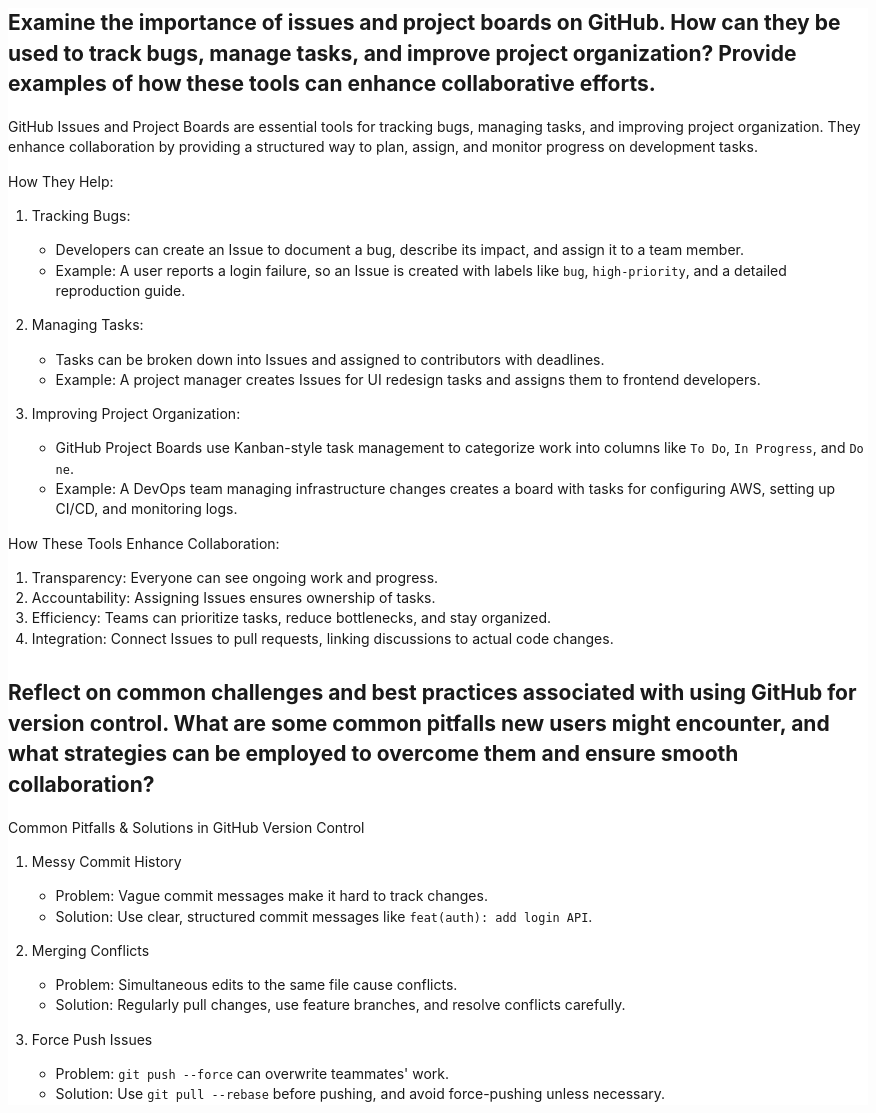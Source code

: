 ## Examine the importance of issues and project boards on GitHub. How can they be used to track bugs, manage tasks, and improve project organization? Provide examples of how these tools can enhance collaborative efforts.

GitHub Issues and Project Boards are essential tools for tracking bugs, managing tasks, and improving project organization. They enhance collaboration by providing a structured way to plan, assign, and monitor progress on development tasks.

How They Help:

1. Tracking Bugs:
    - Developers can create an Issue to document a bug, describe its impact, and assign it to a team member.
    - Example: A user reports a login failure, so an Issue is created with labels like `bug`, `high-priority`, and a detailed reproduction guide.

2. Managing Tasks:
    - Tasks can be broken down into Issues and assigned to contributors with deadlines.
    - Example: A project manager creates Issues for UI redesign tasks and assigns them to frontend developers.

3. Improving Project Organization:
    - GitHub Project Boards use Kanban-style task management to categorize work into columns like `To Do`, `In Progress`, and `Done`.
    - Example: A DevOps team managing infrastructure changes creates a board with tasks for configuring AWS, setting up CI/CD, and monitoring logs.

How These Tools Enhance Collaboration:

1. Transparency: Everyone can see ongoing work and progress.
2. Accountability: Assigning Issues ensures ownership of tasks.
3. Efficiency: Teams can prioritize tasks, reduce bottlenecks, and stay organized.
4. Integration: Connect Issues to pull requests, linking discussions to actual code changes.

## Reflect on common challenges and best practices associated with using GitHub for version control. What are some common pitfalls new users might encounter, and what strategies can be employed to overcome them and ensure smooth collaboration?
Common Pitfalls & Solutions in GitHub Version Control

1. Messy Commit History
    - Problem: Vague commit messages make it hard to track changes.
    - Solution: Use clear, structured commit messages like `feat(auth): add login API`.

2. Merging Conflicts
    - Problem: Simultaneous edits to the same file cause conflicts.
    - Solution: Regularly pull changes, use feature branches, and resolve conflicts carefully.

3. Force Push Issues
    - Problem: `git push --force` can overwrite teammates' work.
    - Solution: Use `git pull --rebase` before pushing, and avoid force-pushing unless necessary.
